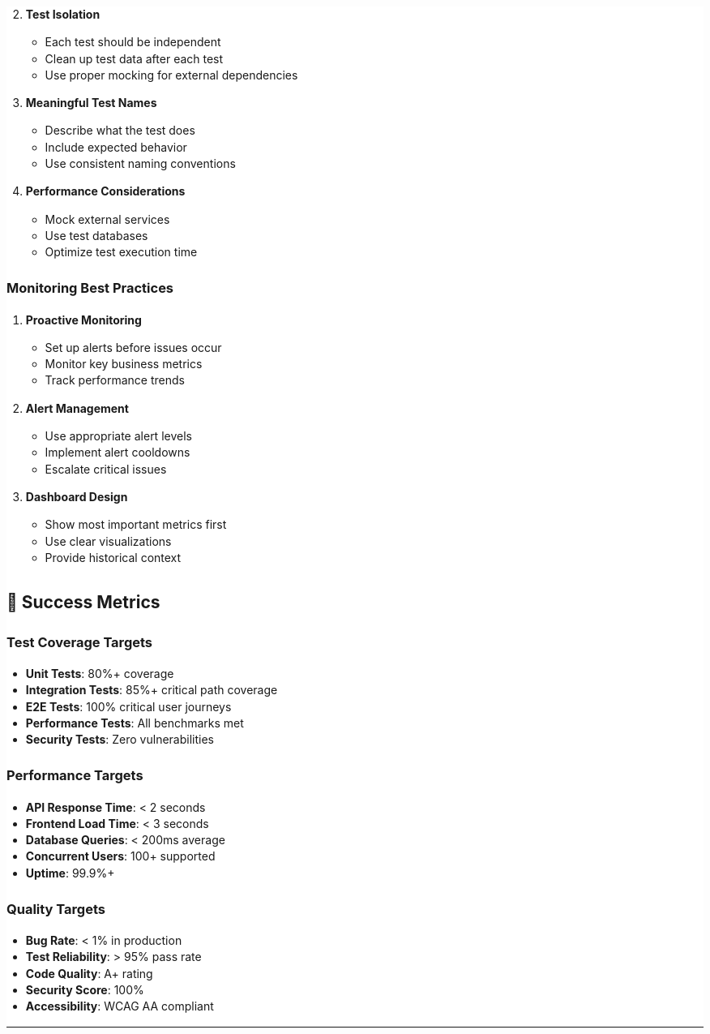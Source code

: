 2. **Test Isolation**
   - Each test should be independent
   - Clean up test data after each test
   - Use proper mocking for external dependencies

3. **Meaningful Test Names**
   - Describe what the test does
   - Include expected behavior
   - Use consistent naming conventions

4. **Performance Considerations**
   - Mock external services
   - Use test databases
   - Optimize test execution time

### Monitoring Best Practices

1. **Proactive Monitoring**
   - Set up alerts before issues occur
   - Monitor key business metrics
   - Track performance trends

2. **Alert Management**
   - Use appropriate alert levels
   - Implement alert cooldowns
   - Escalate critical issues

3. **Dashboard Design**
   - Show most important metrics first
   - Use clear visualizations
   - Provide historical context

## 🎯 Success Metrics

### Test Coverage Targets

- **Unit Tests**: 80%+ coverage
- **Integration Tests**: 85%+ critical path coverage
- **E2E Tests**: 100% critical user journeys
- **Performance Tests**: All benchmarks met
- **Security Tests**: Zero vulnerabilities

### Performance Targets

- **API Response Time**: < 2 seconds
- **Frontend Load Time**: < 3 seconds
- **Database Queries**: < 200ms average
- **Concurrent Users**: 100+ supported
- **Uptime**: 99.9%+

### Quality Targets

- **Bug Rate**: < 1% in production
- **Test Reliability**: > 95% pass rate
- **Code Quality**: A+ rating
- **Security Score**: 100%
- **Accessibility**: WCAG AA compliant

---